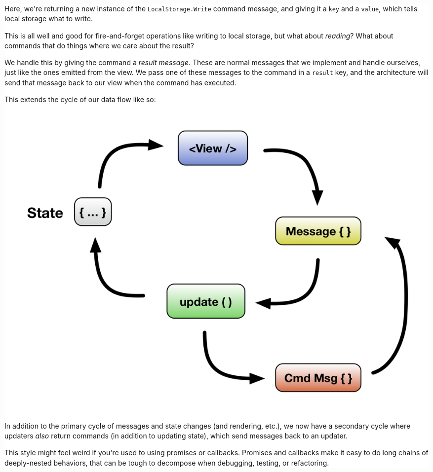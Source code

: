 Here, we're returning a new instance of the `LocalStorage.Write` command message, and giving it a `key` and a `value`, which tells local storage what to write.

This is all well and good for fire-and-forget operations like writing to local storage, but what about _reading_? What about commands that do things where we care about the result?

We handle this by giving the command a _result message_. These are normal messages that we implement and handle ourselves, just like the ones emitted from the view. We pass one of these messages to the command in a `result` key, and the architecture will send that message back to our view when the command has executed.

This extends the cycle of our data flow like so:

![Architecture with Commands](docs/architecture_with_commands.png "Architecture with Commands")

In addition to the primary cycle of messages and state changes (and rendering, etc.), we now have a secondary cycle where updaters _also_ return commands (in addition to updating state), which send messages back to an updater.

This style might feel weird if you're used to using promises or callbacks. Promises and callbacks make it easy to do long chains of deeply-nested behaviors, that can be tough to decompose when debugging, testing, or refactoring.
